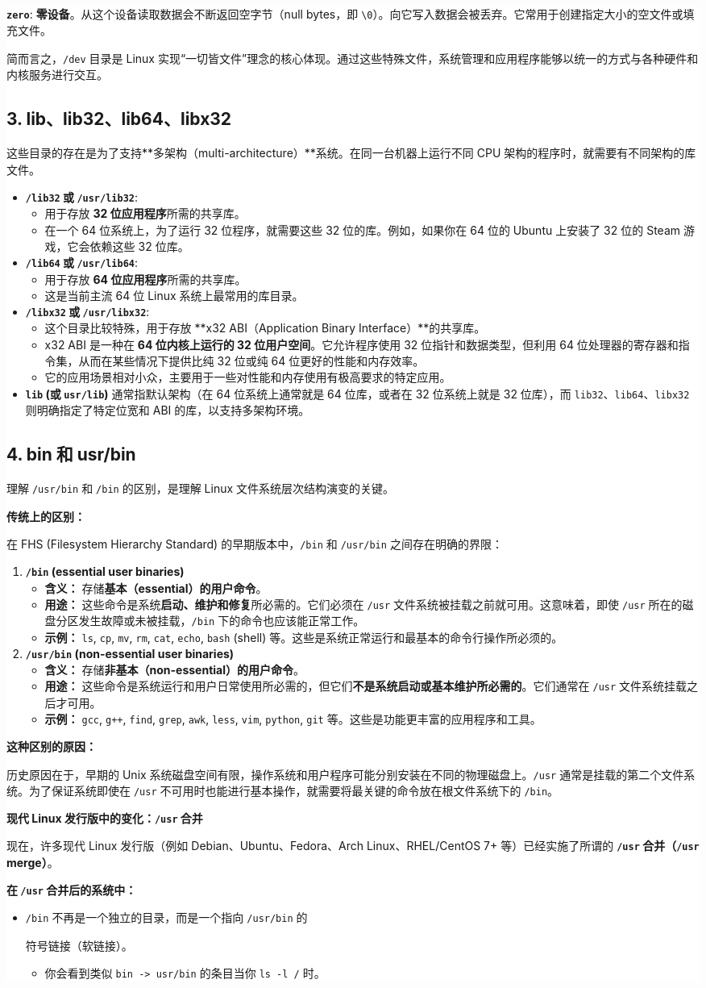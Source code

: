 **`zero`**: **零设备**。从这个设备读取数据会不断返回空字节（null bytes，即 `\0`）。向它写入数据会被丢弃。它常用于创建指定大小的空文件或填充文件。

简而言之，`/dev` 目录是 Linux 实现“一切皆文件”理念的核心体现。通过这些特殊文件，系统管理和应用程序能够以统一的方式与各种硬件和内核服务进行交互。

## 3. lib、lib32、lib64、libx32

这些目录的存在是为了支持**多架构（multi-architecture）**系统。在同一台机器上运行不同 CPU 架构的程序时，就需要有不同架构的库文件。

- **`/lib32` 或 `/usr/lib32`**:
  - 用于存放 **32 位应用程序**所需的共享库。
  - 在一个 64 位系统上，为了运行 32 位程序，就需要这些 32 位的库。例如，如果你在 64 位的 Ubuntu 上安装了 32 位的 Steam 游戏，它会依赖这些 32 位库。
- **`/lib64` 或 `/usr/lib64`**:
  - 用于存放 **64 位应用程序**所需的共享库。
  - 这是当前主流 64 位 Linux 系统上最常用的库目录。
- **`/libx32` 或 `/usr/libx32`**:
  - 这个目录比较特殊，用于存放 **x32 ABI（Application Binary Interface）**的共享库。
  - x32 ABI 是一种在 **64 位内核上运行的 32 位用户空间**。它允许程序使用 32 位指针和数据类型，但利用 64 位处理器的寄存器和指令集，从而在某些情况下提供比纯 32 位或纯 64 位更好的性能和内存效率。
  - 它的应用场景相对小众，主要用于一些对性能和内存使用有极高要求的特定应用。
- **`lib` (或 `usr/lib`)** 通常指默认架构（在 64 位系统上通常就是 64 位库，或者在 32 位系统上就是 32 位库），而 `lib32`、`lib64`、`libx32` 则明确指定了特定位宽和 ABI 的库，以支持多架构环境。

## 4. bin 和 usr/bin

理解 `/usr/bin` 和 `/bin` 的区别，是理解 Linux 文件系统层次结构演变的关键。

**传统上的区别：**

在 FHS (Filesystem Hierarchy Standard) 的早期版本中，`/bin` 和 `/usr/bin` 之间存在明确的界限：

1. **`/bin` (essential user binaries)**
   - **含义：** 存储**基本（essential）的用户命令**。
   - **用途：** 这些命令是系统**启动、维护和修复**所必需的。它们必须在 `/usr` 文件系统被挂载之前就可用。这意味着，即使 `/usr` 所在的磁盘分区发生故障或未被挂载，`/bin` 下的命令也应该能正常工作。
   - **示例：** `ls`, `cp`, `mv`, `rm`, `cat`, `echo`, `bash` (shell) 等。这些是系统正常运行和最基本的命令行操作所必须的。
2. **`/usr/bin` (non-essential user binaries)**
   - **含义：** 存储**非基本（non-essential）的用户命令**。
   - **用途：** 这些命令是系统运行和用户日常使用所必需的，但它们**不是系统启动或基本维护所必需的**。它们通常在 `/usr` 文件系统挂载之后才可用。
   - **示例：** `gcc`, `g++`, `find`, `grep`, `awk`, `less`, `vim`, `python`, `git` 等。这些是功能更丰富的应用程序和工具。

**这种区别的原因：**

历史原因在于，早期的 Unix 系统磁盘空间有限，操作系统和用户程序可能分别安装在不同的物理磁盘上。`/usr` 通常是挂载的第二个文件系统。为了保证系统即使在 `/usr` 不可用时也能进行基本操作，就需要将最关键的命令放在根文件系统下的 `/bin`。

**现代 Linux 发行版中的变化：`/usr` 合并**

现在，许多现代 Linux 发行版（例如 Debian、Ubuntu、Fedora、Arch Linux、RHEL/CentOS 7+ 等）已经实施了所谓的 **`/usr` 合并（`/usr` merge）**。

**在 `/usr` 合并后的系统中：**

- `/bin` 不再是一个独立的目录，而是一个指向 `/usr/bin` 的

  符号链接（软链接）。

  - 你会看到类似 `bin -> usr/bin` 的条目当你 `ls -l /` 时。

